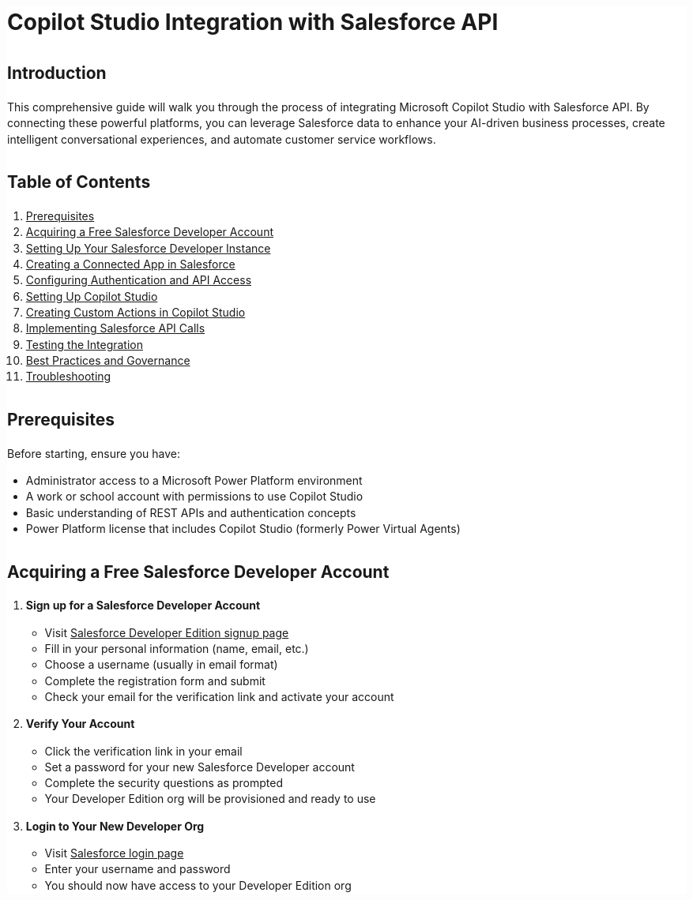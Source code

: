 # Copilot Studio Integration with Salesforce API

## Introduction

This comprehensive guide will walk you through the process of integrating Microsoft Copilot Studio with Salesforce API. By connecting these powerful platforms, you can leverage Salesforce data to enhance your AI-driven business processes, create intelligent conversational experiences, and automate customer service workflows.

## Table of Contents

1. [Prerequisites](#prerequisites)
2. [Acquiring a Free Salesforce Developer Account](#acquiring-a-free-salesforce-developer-account)
3. [Setting Up Your Salesforce Developer Instance](#setting-up-your-salesforce-developer-instance)
4. [Creating a Connected App in Salesforce](#creating-a-connected-app-in-salesforce)
5. [Configuring Authentication and API Access](#configuring-authentication-and-api-access)
6. [Setting Up Copilot Studio](#setting-up-copilot-studio)
7. [Creating Custom Actions in Copilot Studio](#creating-custom-actions-in-copilot-studio)
8. [Implementing Salesforce API Calls](#implementing-salesforce-api-calls)
9. [Testing the Integration](#testing-the-integration)
10. [Best Practices and Governance](#best-practices-and-governance)
11. [Troubleshooting](#troubleshooting)

## Prerequisites

Before starting, ensure you have:

- Administrator access to a Microsoft Power Platform environment
- A work or school account with permissions to use Copilot Studio
- Basic understanding of REST APIs and authentication concepts
- Power Platform license that includes Copilot Studio (formerly Power Virtual Agents)

## Acquiring a Free Salesforce Developer Account

1. **Sign up for a Salesforce Developer Account**
   - Visit [Salesforce Developer Edition signup page](https://developer.salesforce.com/signup)
   - Fill in your personal information (name, email, etc.)
   - Choose a username (usually in email format)
   - Complete the registration form and submit
   - Check your email for the verification link and activate your account

2. **Verify Your Account**
   - Click the verification link in your email
   - Set a password for your new Salesforce Developer account
   - Complete the security questions as prompted
   - Your Developer Edition org will be provisioned and ready to use

3. **Login to Your New Developer Org**
   - Visit [Salesforce login page](https://login.salesforce.com)
   - Enter your username and password
   - You should now have access to your Developer Edition org
